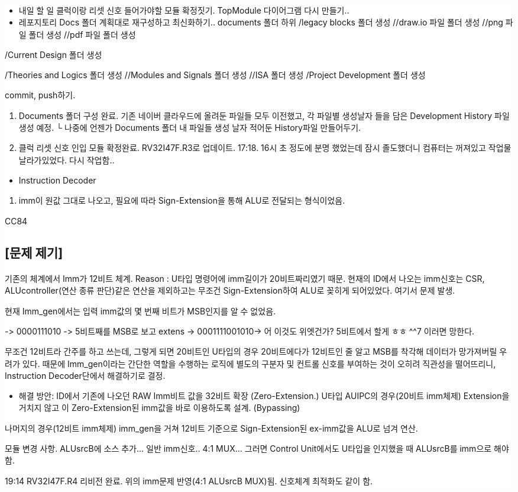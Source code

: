 - 내일 할 일
클럭이랑 리셋 신호 들어가야할 모듈 확정짓기.
TopModule 다이어그램 다시 만들기..
 - 레포지토리 Docs 폴더 계획대로 재구성하고 최신화하기..
documents 폴더 하위
/legacy blocks 폴더 생성
	//draw.io 파일 폴더 생성
	//png 파일 폴더 생성
	//pdf 파일 폴더 생성

/Current Design 폴더 생성

/Theories and Logics 폴더 생성
	//Modules and Signals 폴더 생성
	//ISA 폴더 생성
/Project Development 폴더 생성

commit, push하기. 

1. Documents 폴더 구성 완료. 기존 네이버 클라우드에 올려둔 파일들 모두 이전했고, 각 파일별 생성날자 들을 담은 Development History 파일 생성 예정.
└ 나중에 언젠가 Documents 폴더 내 파일들 생성 날자 적어둔 History파일 만들어두기.

2. 클럭 리셋 신호 인입 모듈 확정완료.
RV32I47F.R3로 업데이트.
17:18.
16시 초 정도에 분명 했었는데 잠시 졸도했더니 컴퓨터는 꺼져있고 작업물 날라가있었다. 다시 작업함..

 - Instruction Decoder
1. imm이 원값 그대로 나오고, 필요에 따라 Sign-Extension을 통해 ALU로 전달되는 형식이었음.

CC84
## [문제 제기]
기존의 체계에서 Imm가 12비트 체계. 
Reason : U타입 명령어에 imm길이가 20비트짜리였기 때문.
현재의 ID에서 나오는 imm신호는 CSR, ALUcontroller(연산 종류 판단)같은 연산을 제외하고는 무조건 Sign-Extension하여 ALU로 꽂히게 되어있었다.
여기서 문제 발생.

현재 Imm_gen에서는 입력 imm값의 몇 번째 비트가 MSB인지를 알 수 없었음.

-> 0000111010 -> 5비트째를 MSB로 보고 extens
-> 0001111001010-> 어 이것도 위엣건가? 5비트에서 할게 ㅎㅎ ^^7
이러면 망한다.

무조건 12비트라 간주를 하고 쓰는데, 그렇게 되면 20비트인 U타입의 경우 20비트에다가 12비트인 줄 알고 MSB를 착각해 데이터가 망가져버릴 우려가 있다.
때문에 Imm_gen이라는 간단한 역할을 수행하는 로직에 별도의 구분자 및 컨트롤 신호를 부여하는 것이 오히려 직관성을 떨어뜨리니, Instruction Decoder단에서 해결하기로 결정.

- 해결 방안: ID에서 기존에 나오던 RAW Imm비트 값을 32비트 확장 (Zero-Extension.) 
U타입 AUIPC의 경우(20비트 imm체제) Extension을 거치지 않고 이 Zero-Extension된 imm값을 바로 이용하도록 설계. (Bypassing)

나머지의 경우(12비트 imm체제) imm_gen을 거쳐 12비트 기준으로 Sign-Extension된 ex-imm값을 ALU로 넘겨 연산.

모듈 변경 사항. ALUsrcB에 소스 추가... 일반 imm신호.. 4:1 MUX...
그러면 Control Unit에서도 U타입을 인지했을 때 ALUsrcB를 imm으로 해야함.

19:14 RV32I47F.R4 리비전 완료.
위의 imm문제 반영(4:1 ALUsrcB MUX)됨. 신호체계 최적화도 같이 함.
